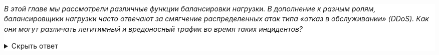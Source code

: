 *В этой главе мы рассмотрели различные функции балансировки нагрузки. В дополнение к разным ролям, балансировщики нагрузки часто отвечают за
смягчение распределенных атак типа «отказ в обслуживании» (DDoS). Как они могут различать легитимный и вредоносный трафик во время таких
инцидентов?*

<details><summary>Скрыть ответ</summary></details>